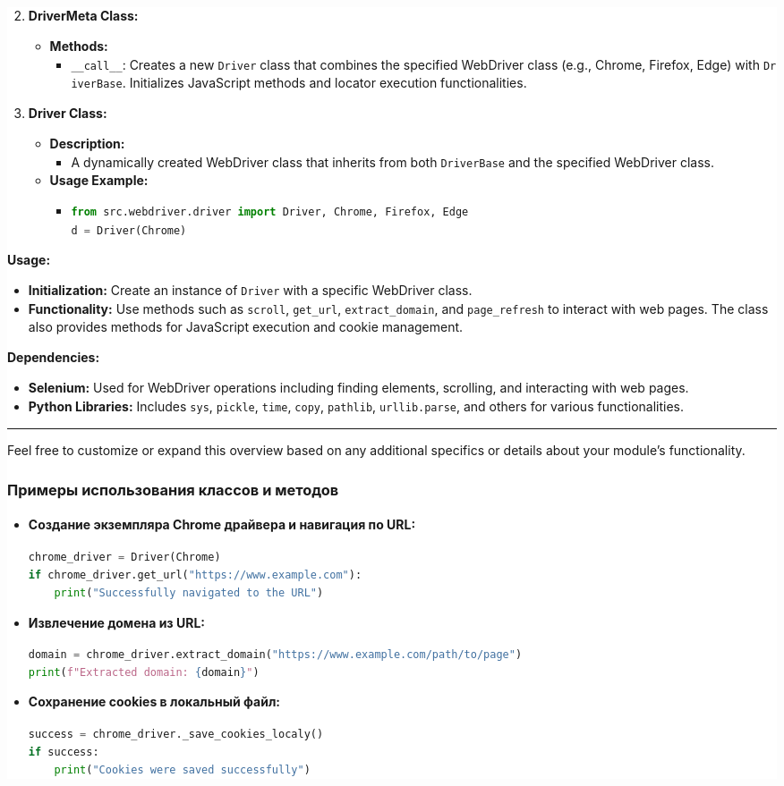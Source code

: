 2. **DriverMeta Class:**
   - **Methods:**
     - `__call__`: Creates a new `Driver` class that combines the specified WebDriver class (e.g., Chrome, Firefox, Edge) with `DriverBase`. Initializes JavaScript methods and locator execution functionalities.

3. **Driver Class:**
   - **Description:**
     - A dynamically created WebDriver class that inherits from both `DriverBase` and the specified WebDriver class.
   - **Usage Example:**
     - ```python
       from src.webdriver.driver import Driver, Chrome, Firefox, Edge
       d = Driver(Chrome)
       ```

**Usage:**
- **Initialization:** Create an instance of `Driver` with a specific WebDriver class.
- **Functionality:** Use methods such as `scroll`, `get_url`, `extract_domain`, and `page_refresh` to interact with web pages. The class also provides methods for JavaScript execution and cookie management.

**Dependencies:**
- **Selenium:** Used for WebDriver operations including finding elements, scrolling, and interacting with web pages.
- **Python Libraries:** Includes `sys`, `pickle`, `time`, `copy`, `pathlib`, `urllib.parse`, and others for various functionalities.

---

Feel free to customize or expand this overview based on any additional specifics or details about your module’s functionality.
### Примеры использования классов и методов

- **Создание экземпляра Chrome драйвера и навигация по URL:**

  ```python
  chrome_driver = Driver(Chrome)
  if chrome_driver.get_url("https://www.example.com"):
      print("Successfully navigated to the URL")
  ```

- **Извлечение домена из URL:**

  ```python
  domain = chrome_driver.extract_domain("https://www.example.com/path/to/page")
  print(f"Extracted domain: {domain}")
  ```

- **Сохранение cookies в локальный файл:**

  ```python
  success = chrome_driver._save_cookies_localy()
  if success:
      print("Cookies were saved successfully")
  ```
